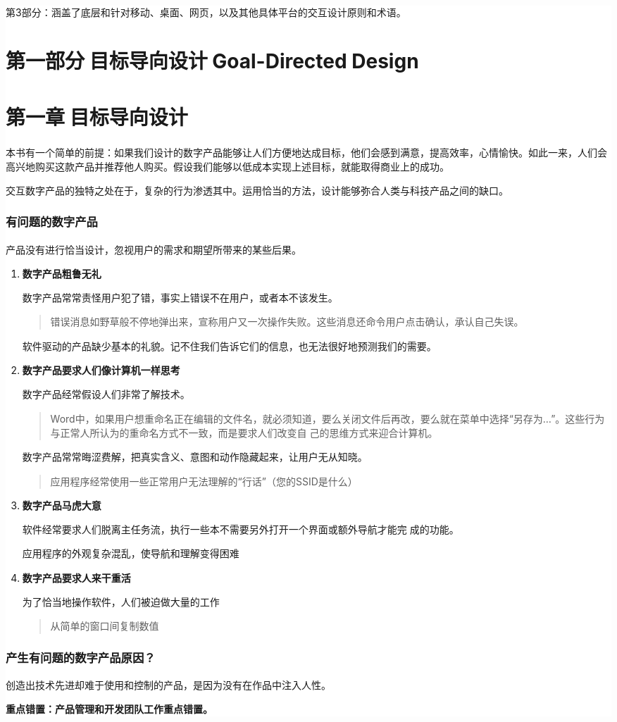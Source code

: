 第3部分：涵盖了底层和针对移动、桌面、网页，以及其他具体平台的交互设计原则和术语。





# 第一部分 目标导向设计 Goal-Directed Design



# 第一章 目标导向设计

本书有一个简单的前提：如果我们设计的数字产品能够让人们方便地达成目标，他们会感到满意，提高效率，心情愉快。如此一来，人们会高兴地购买这款产品并推荐他人购买。假设我们能够以低成本实现上述目标，就能取得商业上的成功。

交互数字产品的独特之处在于，复杂的行为渗透其中。运用恰当的方法，设计能够弥合人类与科技产品之间的缺口。



### 有问题的数字产品

产品没有进行恰当设计，忽视用户的需求和期望所带来的某些后果。

1. **数字产品粗鲁无礼**

   数字产品常常责怪用户犯了错，事实上错误不在用户，或者本不该发生。

   > 错误消息如野草般不停地弹出来，宣称用户又一次操作失败。这些消息还命令用户点击确认，承认自己失误。

   软件驱动的产品缺少基本的礼貌。记不住我们告诉它们的信息，也无法很好地预测我们的需要。

2. **数字产品要求人们像计算机一样思考**

   数字产品经常假设人们非常了解技术。

   > Word中，如果用户想重命名正在编辑的文件名，就必须知道，要么关闭文件后再改，要么就在菜单中选择“另存为…”。这些行为与正常人所认为的重命名方式不一致，而是要求人们改变自 己的思维方式来迎合计算机。

   数字产品常常晦涩费解，把真实含义、意图和动作隐藏起来，让用户无从知晓。

   > 应用程序经常使用一些正常用户无法理解的“行话”（您的SSID是什么）

3. **数字产品马虎大意**

   软件经常要求人们脱离主任务流，执行一些本不需要另外打开一个界面或额外导航才能完
   成的功能。

   应用程序的外观复杂混乱，使导航和理解变得困难

4. **数字产品要求人来干重活**

   为了恰当地操作软件，人们被迫做大量的工作

   > 从简单的窗口间复制数值



### 产生有问题的数字产品原因？

创造出技术先进却难于使用和控制的产品，是因为没有在作品中注入人性。

**重点错置：产品管理和开发团队工作重点错置。**
